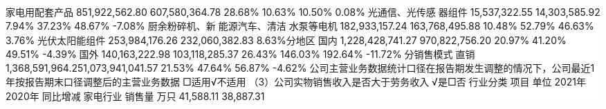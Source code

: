 家电用配套产品
851,922,562.80
607,580,364.78
28.68%
10.63%
10.50%
0.08%
光通信、光传感
器组件
15,537,322.55
14,303,585.92
7.94%
37.23%
48.67%
-7.08%
厨余粉碎机、新
能源汽车、清洁
水泵等电机
182,933,157.24
163,768,495.88
10.48%
52.79%
46.63%
3.76%
光伏太阳能组件
253,984,176.26
232,060,382.83
8.63%分地区
国内
1,228,428,741.27
970,822,756.20
20.97%
41.20%
49.51%
-4.39%
国外
140,163,222.98
103,118,285.37
26.43%
146.03%
192.64%
-11.72%
分销售模式
直销
1,368,591,964.251,073,941,041.57
21.53%
47.64%
56.87%
-4.62%
公司主营业务数据统计口径在报告期发生调整的情况下，公司最近1年按报告期末口径调整后的主营业务数据
□适用√不适用
（3）公司实物销售收入是否大于劳务收入
√是□否
行业分类
项目
单位
2021年
2020年
同比增减
家电行业
销售量
万只
41,588.11
38,887.31